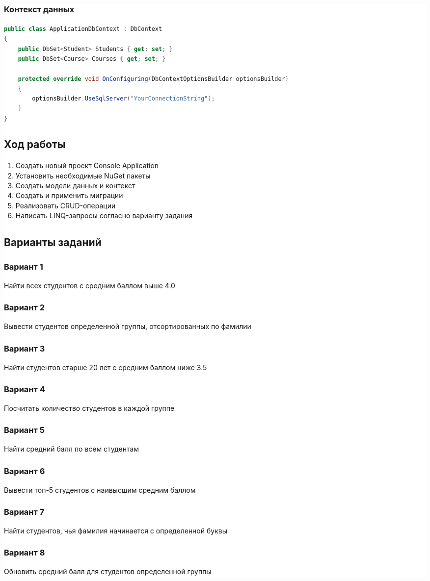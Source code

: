 ### Контекст данных
```csharp
public class ApplicationDbContext : DbContext
{
    public DbSet<Student> Students { get; set; }
    public DbSet<Course> Courses { get; set; }

    protected override void OnConfiguring(DbContextOptionsBuilder optionsBuilder)
    {
        optionsBuilder.UseSqlServer("YourConnectionString");
    }
}
```

## Ход работы

1. Создать новый проект Console Application
2. Установить необходимые NuGet пакеты
3. Создать модели данных и контекст
4. Создать и применить миграции
5. Реализовать CRUD-операции
6. Написать LINQ-запросы согласно варианту задания

## Варианты заданий

### Вариант 1
Найти всех студентов с средним баллом выше 4.0

### Вариант 2
Вывести студентов определенной группы, отсортированных по фамилии

### Вариант 3
Найти студентов старше 20 лет с средним баллом ниже 3.5

### Вариант 4
Посчитать количество студентов в каждой группе

### Вариант 5
Найти средний балл по всем студентам

### Вариант 6
Вывести топ-5 студентов с наивысшим средним баллом

### Вариант 7
Найти студентов, чья фамилия начинается с определенной буквы

### Вариант 8
Обновить средний балл для студентов определенной группы

